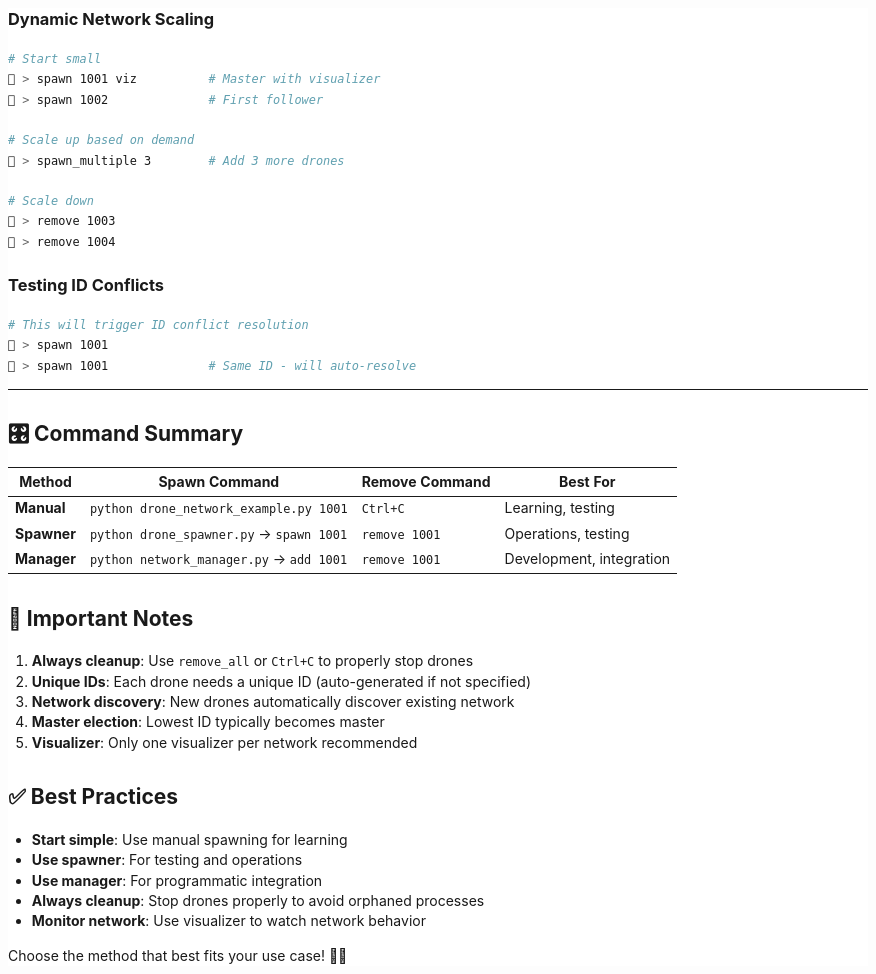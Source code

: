 ### **Dynamic Network Scaling**
```bash
# Start small
🚁 > spawn 1001 viz          # Master with visualizer
🚁 > spawn 1002              # First follower

# Scale up based on demand
🚁 > spawn_multiple 3        # Add 3 more drones

# Scale down
🚁 > remove 1003
🚁 > remove 1004
```

### **Testing ID Conflicts**
```bash
# This will trigger ID conflict resolution
🚁 > spawn 1001
🚁 > spawn 1001              # Same ID - will auto-resolve
```

---

## 🎛️ **Command Summary**

| Method | Spawn Command | Remove Command | Best For |
|--------|---------------|----------------|----------|
| **Manual** | `python drone_network_example.py 1001` | `Ctrl+C` | Learning, testing |
| **Spawner** | `python drone_spawner.py` → `spawn 1001` | `remove 1001` | Operations, testing |
| **Manager** | `python network_manager.py` → `add 1001` | `remove 1001` | Development, integration |

## 🚨 **Important Notes**

1. **Always cleanup**: Use `remove_all` or `Ctrl+C` to properly stop drones
2. **Unique IDs**: Each drone needs a unique ID (auto-generated if not specified)
3. **Network discovery**: New drones automatically discover existing network
4. **Master election**: Lowest ID typically becomes master
5. **Visualizer**: Only one visualizer per network recommended

## ✅ **Best Practices**

- **Start simple**: Use manual spawning for learning
- **Use spawner**: For testing and operations
- **Use manager**: For programmatic integration
- **Always cleanup**: Stop drones properly to avoid orphaned processes
- **Monitor network**: Use visualizer to watch network behavior

Choose the method that best fits your use case! 🚁✨